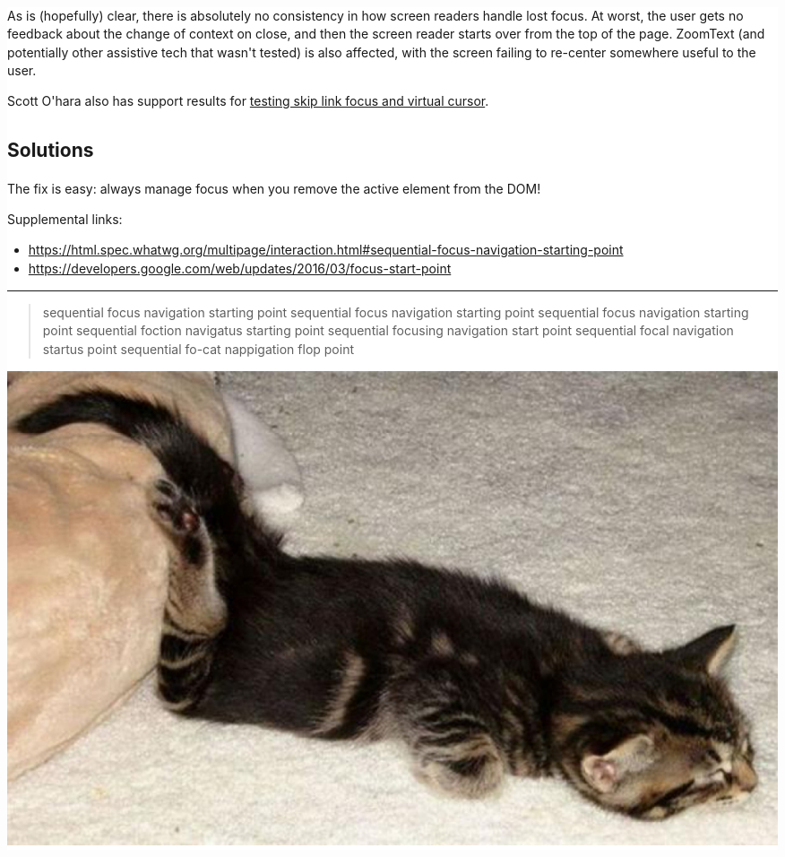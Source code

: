 As is (hopefully) clear, there is absolutely no consistency in how screen readers handle lost focus. At worst, the user gets no feedback about the change of context on close, and then the screen reader starts over from the top of the page. ZoomText (and potentially other assistive tech that wasn't tested) is also affected, with the screen failing to re-center somewhere useful to the user.

Scott O'hara also has support results for [testing skip link focus and virtual cursor](https://scottaohara.github.io/testing/skip-link/testing.html).

## Solutions
The fix is easy: always manage focus when you remove the active element from the DOM!

Supplemental links:
- https://html.spec.whatwg.org/multipage/interaction.html#sequential-focus-navigation-starting-point
- https://developers.google.com/web/updates/2016/03/focus-start-point

___ 

> sequential focus navigation starting point
> sequential focus navigation starting point
> sequential focus navigation starting point
> sequential foction navigatus starting point
> sequential focusing navigation start point
> sequential focal navigation startus point
> sequential fo-cat nappigation flop point

<img src="/writing/assets/cat-flop.jpg" alt="kitten flopped over, face down, sleeping">